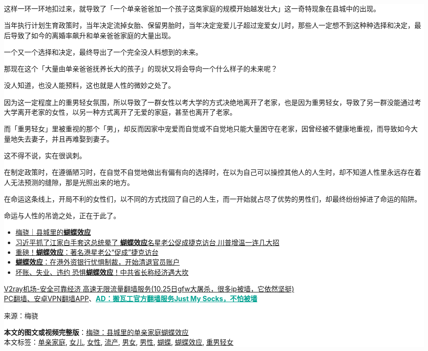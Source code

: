 <p>这样一环一环地扣过来，就导致了「一个单亲爸爸加一个孩子这类家庭的规模开始越发壮大」这一奇特现象在县城中的出现。</p> <p>当年执行计划生育政策时，当年决定流掉女胎、保留男胎时，当年决定宠爱儿子超过宠爱女儿时，那些人一定想不到这种种选择和决定，最后导致了如今的离婚率飙升和单亲爸爸家庭的大量出现。</p> <p>一个又一个选择和决定，最终导出了一个完全没人料想到的未来。</p> <p>那现在这个「大量由单亲爸爸抚养长大的孩子」的现状又将会导向一个什么样子的未来呢？</p> <p>没人知道，也没人能预料，这也就是人性的微妙之处了。</p> <p>因为这一定程度上的重男轻女氛围，所以导致了一群女性以考大学的方式决绝地离开了老家，也是因为重男轻女，导致了另一群没能通过考大学离开老家的女性，以另一种方式离开了无爱的家庭，甚至也离开了老家。</p> <p>而「重男轻女」里被重视的那个「男」，却反而因家中宠爱而自觉或不自觉地只能大量困守在老家，因曾经被不健康地重视，而导致如今大量地失去妻子，并且再难娶到妻子。</p> <p>这不得不说，实在很讽刺。</p> <p>在制定政策时，在遵循陋习时，在自觉不自觉地做出有偏有向的选择时，在以为自己可以操控其他人的人生时，却不知道人性里永远存在着人无法预测的缝隙，那是光照出来的地方。</p> <p>在命运这条线上，开局不利的女性们，以不同的方式找回了自己的人生，而一开始就占尽了优势的男性们，却最终纷纷掉进了命运的陷阱。</p> <p>命运与人性的吊诡之处，正在于此了。</p>  <ul class='op-related-articles' title='相关阅读'> <li><a href='https://www.bannedbook.org/bnews/baitai/20201027/1421128.html' target='_blank'>梅骁｜县城里的<b>蝴蝶效应</b></a></li> <li><a href='https://www.bannedbook.org/bnews/cbnews/20200902/1389450.html' target='_blank'>习近平抓了江家白手套这总统晕了 <b>蝴蝶效应</b>名星老公促成捷克访台 川普增温一连几大招</a></li> <li><a href='https://www.bannedbook.org/bnews/cnnews/20200901/1389189.html' target='_blank'>重磅！<b>蝴蝶效应</b>：著名港星老公“促成”捷克访台</a></li> <li><a href='https://www.bannedbook.org/bnews/ssgc/20200730/1372203.html' target='_blank'><b>蝴蝶效应</b>：在港外资银行忧惧制裁，开始清退官员账户</a></li> <li><a href='https://www.bannedbook.org/bnews/topimagenews/20200501/1321878.html' target='_blank'>坏账、失业、违约 恐惧<b>蝴蝶效应</b>！中共省长称经济遇大坎</a></li> </ul> <p class="texttj"> <a href="https://github.com/bannedbook/fanqiang/wiki/V2ray%E6%9C%BA%E5%9C%BA" target="_blank">V2ray机场-安全可靠经济 高速无限流量翻墙服务(10.25日gfw大屠杀，很多ip被墙，它依然坚挺)</a><br/> <a href="https://github.com/bannedbook/fanqiang/wiki/%E7%A6%81%E9%97%BB%E7%BD%91%E5%AE%89%E5%8D%93%E7%BF%BB%E5%A2%99%E6%96%B0%E9%97%BBAPP" target="_blank">PC翻墙、安卓VPN翻墙APP</a>、<span onclick="window.open('https://github.com/killgcd/justmysocks/blob/master/README.md')" style="font-weight:bold;color:#00A191;cursor:pointer;text-decoration:underline;outline:none">AD：搬瓦工官方翻墙服务Just My Socks，不怕被墙</span></p><p> 来源：梅骁 </p><a name='sharetosocial'></a>       <div><b>本文的图文或视频完整版</b>：<a href='https://www.bannedbook.org/bnews/comments/20201029/1422155.html'>梅骁：县城里的单亲家庭蝴蝶效应</a></div>  </div> <div class="postfooter"> <div>本文标签：<a href="https://www.bannedbook.org/bnews/tag/%E5%8D%95%E4%BA%B2%E5%AE%B6%E5%BA%AD/" rel="tag">单亲家庭</a>, <a href="https://www.bannedbook.org/bnews/tag/%e5%a5%b3%e5%84%bf/" rel="tag">女儿</a>, <a href="https://www.bannedbook.org/bnews/tag/%e5%a5%b3%e6%80%a7/" rel="tag">女性</a>, <a href="https://www.bannedbook.org/bnews/tag/%E6%B5%81%E4%BA%A7/" rel="tag">流产</a>, <a href="https://www.bannedbook.org/bnews/tag/%E7%94%B7%E5%A5%B3/" rel="tag">男女</a>, <a href="https://www.bannedbook.org/bnews/tag/%E7%94%B7%E6%80%A7/" rel="tag">男性</a>, <a href="https://www.bannedbook.org/bnews/tag/%e8%9d%b4%e8%9d%b6/" rel="tag">蝴蝶</a>, <a href="https://www.bannedbook.org/bnews/tag/%e8%9d%b4%e8%9d%b6%e6%95%88%e5%ba%94/" rel="tag">蝴蝶效应</a>, <a href="https://www.bannedbook.org/bnews/tag/%E9%87%8D%E7%94%B7%E8%BD%BB%E5%A5%B3/" rel="tag">重男轻女</a></div>  </div> 